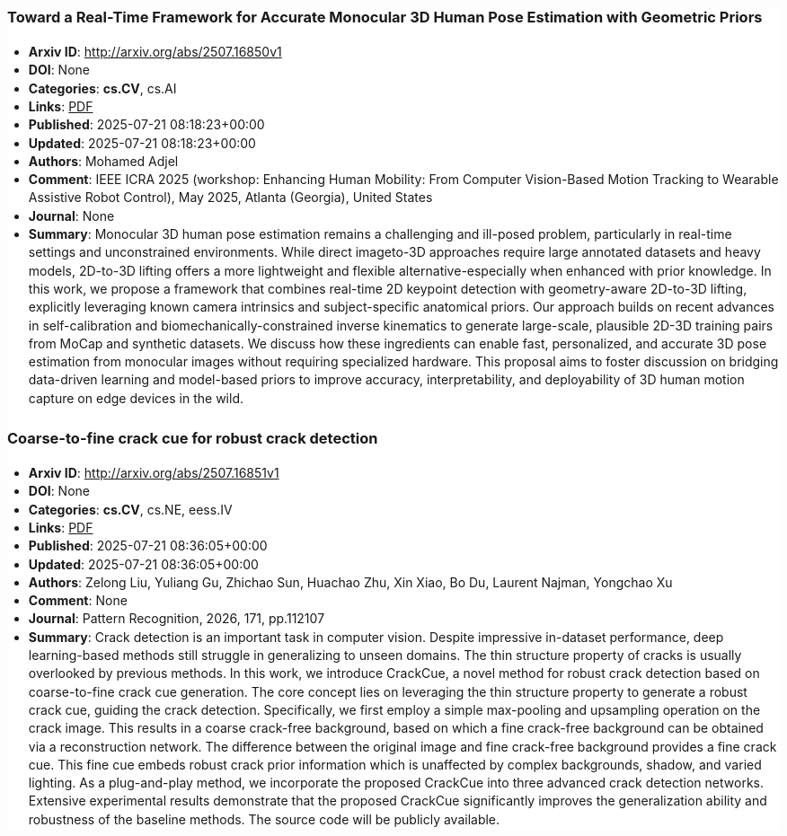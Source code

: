 

### Toward a Real-Time Framework for Accurate Monocular 3D Human Pose Estimation with Geometric Priors
- **Arxiv ID**: http://arxiv.org/abs/2507.16850v1
- **DOI**: None
- **Categories**: **cs.CV**, cs.AI
- **Links**: [PDF](http://arxiv.org/pdf/2507.16850v1)
- **Published**: 2025-07-21 08:18:23+00:00
- **Updated**: 2025-07-21 08:18:23+00:00
- **Authors**: Mohamed Adjel
- **Comment**: IEEE ICRA 2025 (workshop: Enhancing Human Mobility: From Computer
  Vision-Based Motion Tracking to Wearable Assistive Robot Control), May 2025,
  Atlanta (Georgia), United States
- **Journal**: None
- **Summary**: Monocular 3D human pose estimation remains a challenging and ill-posed problem, particularly in real-time settings and unconstrained environments. While direct imageto-3D approaches require large annotated datasets and heavy models, 2D-to-3D lifting offers a more lightweight and flexible alternative-especially when enhanced with prior knowledge. In this work, we propose a framework that combines real-time 2D keypoint detection with geometry-aware 2D-to-3D lifting, explicitly leveraging known camera intrinsics and subject-specific anatomical priors. Our approach builds on recent advances in self-calibration and biomechanically-constrained inverse kinematics to generate large-scale, plausible 2D-3D training pairs from MoCap and synthetic datasets. We discuss how these ingredients can enable fast, personalized, and accurate 3D pose estimation from monocular images without requiring specialized hardware. This proposal aims to foster discussion on bridging data-driven learning and model-based priors to improve accuracy, interpretability, and deployability of 3D human motion capture on edge devices in the wild.



### Coarse-to-fine crack cue for robust crack detection
- **Arxiv ID**: http://arxiv.org/abs/2507.16851v1
- **DOI**: None
- **Categories**: **cs.CV**, cs.NE, eess.IV
- **Links**: [PDF](http://arxiv.org/pdf/2507.16851v1)
- **Published**: 2025-07-21 08:36:05+00:00
- **Updated**: 2025-07-21 08:36:05+00:00
- **Authors**: Zelong Liu, Yuliang Gu, Zhichao Sun, Huachao Zhu, Xin Xiao, Bo Du, Laurent Najman, Yongchao Xu
- **Comment**: None
- **Journal**: Pattern Recognition, 2026, 171, pp.112107
- **Summary**: Crack detection is an important task in computer vision. Despite impressive in-dataset performance, deep learning-based methods still struggle in generalizing to unseen domains. The thin structure property of cracks is usually overlooked by previous methods. In this work, we introduce CrackCue, a novel method for robust crack detection based on coarse-to-fine crack cue generation. The core concept lies on leveraging the thin structure property to generate a robust crack cue, guiding the crack detection. Specifically, we first employ a simple max-pooling and upsampling operation on the crack image. This results in a coarse crack-free background, based on which a fine crack-free background can be obtained via a reconstruction network. The difference between the original image and fine crack-free background provides a fine crack cue. This fine cue embeds robust crack prior information which is unaffected by complex backgrounds, shadow, and varied lighting. As a plug-and-play method, we incorporate the proposed CrackCue into three advanced crack detection networks. Extensive experimental results demonstrate that the proposed CrackCue significantly improves the generalization ability and robustness of the baseline methods. The source code will be publicly available.
